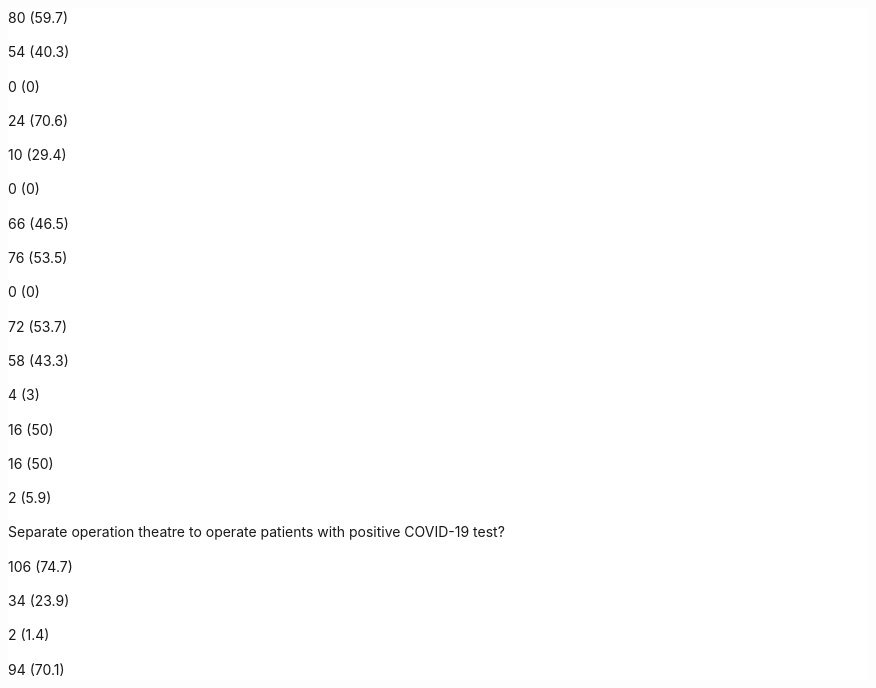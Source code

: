 80 
(59.7) 

54 
(40.3) 

0 
(0) 

24 
(70.6) 

10 
(29.4) 

0 
(0) 

66 
(46.5) 

76 
(53.5) 

0 
(0) 

72 
(53.7) 

58 
(43.3) 

4 
(3) 

16 
(50) 

16 
(50) 

2 
(5.9) 

Separate operation theatre to operate patients with 
positive COVID-19 test? 

106 
(74.7) 

34 
(23.9) 

2 
(1.4) 

94 
(70.1) 
